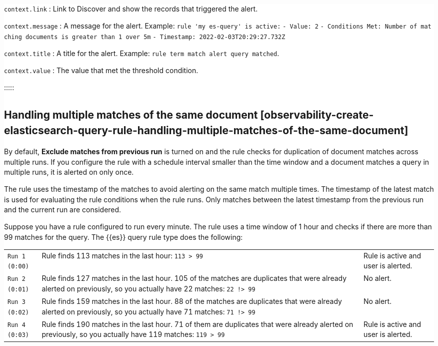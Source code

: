 
`context.link`
:   Link to Discover and show the records that triggered the alert.

`context.message`
:   A message for the alert. Example: `rule 'my es-query' is active:` `- Value: 2` `- Conditions Met: Number of matching documents is greater than 1 over 5m` `- Timestamp: 2022-02-03T20:29:27.732Z`

`context.title`
:   A title for the alert. Example: `rule term match alert query matched`.

`context.value`
:   The value that met the threshold condition.

:::::



## Handling multiple matches of the same document [observability-create-elasticsearch-query-rule-handling-multiple-matches-of-the-same-document]

By default, **Exclude matches from previous run** is turned on and the rule checks for duplication of document matches across multiple runs. If you configure the rule with a schedule interval smaller than the time window and a document matches a query in multiple runs, it is alerted on only once.

The rule uses the timestamp of the matches to avoid alerting on the same match multiple times. The timestamp of the latest match is used for evaluating the rule conditions when the rule runs. Only matches between the latest timestamp from the previous run and the current run are considered.

Suppose you have a rule configured to run every minute. The rule uses a time window of 1 hour and checks if there are more than 99 matches for the query. The {{es}} query rule type does the following:

|  |  |  |
| --- | --- | --- |
| `Run 1 (0:00)` | Rule finds 113 matches in the last hour: `113 > 99` | Rule is active and user is alerted. |
| `Run 2 (0:01)` | Rule finds 127 matches in the last hour. 105 of the matches are duplicates that were already alerted on previously, so you actually have 22 matches: `22 !> 99` | No alert. |
| `Run 3 (0:02)` | Rule finds 159 matches in the last hour. 88 of the matches are duplicates that were already alerted on previously, so you actually have 71 matches: `71 !> 99` | No alert. |
| `Run 4 (0:03)` | Rule finds 190 matches in the last hour. 71 of them are duplicates that were already alerted on previously, so you actually have 119 matches: `119 > 99` | Rule is active and user is alerted. |
